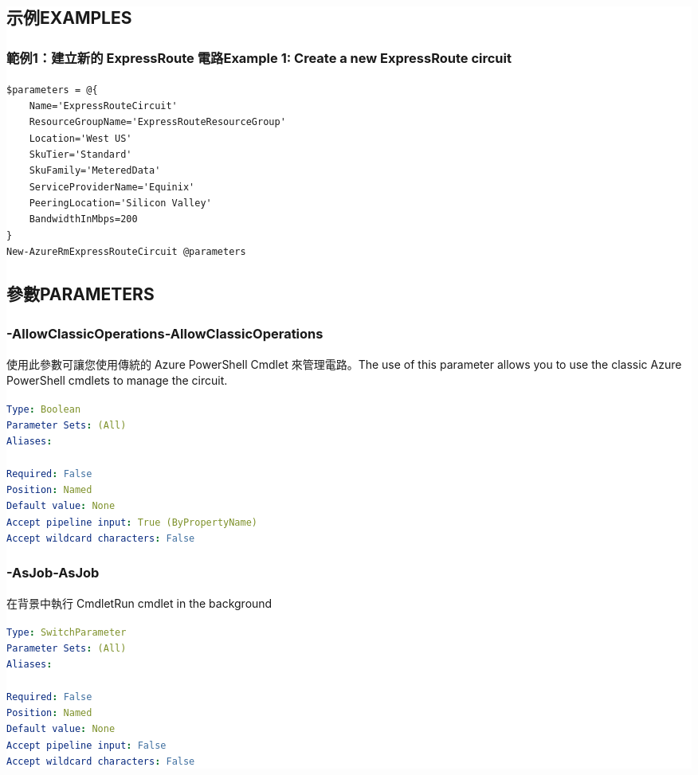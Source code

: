 ## <span data-ttu-id="37a93-107">示例</span><span class="sxs-lookup"><span data-stu-id="37a93-107">EXAMPLES</span></span>

### <span data-ttu-id="37a93-108">範例1：建立新的 ExpressRoute 電路</span><span class="sxs-lookup"><span data-stu-id="37a93-108">Example 1: Create a new ExpressRoute circuit</span></span>
```
$parameters = @{
    Name='ExpressRouteCircuit'
    ResourceGroupName='ExpressRouteResourceGroup'
    Location='West US'
    SkuTier='Standard'
    SkuFamily='MeteredData'
    ServiceProviderName='Equinix'
    PeeringLocation='Silicon Valley'
    BandwidthInMbps=200
}
New-AzureRmExpressRouteCircuit @parameters
```

## <span data-ttu-id="37a93-109">參數</span><span class="sxs-lookup"><span data-stu-id="37a93-109">PARAMETERS</span></span>

### <span data-ttu-id="37a93-110">-AllowClassicOperations</span><span class="sxs-lookup"><span data-stu-id="37a93-110">-AllowClassicOperations</span></span>
<span data-ttu-id="37a93-111">使用此參數可讓您使用傳統的 Azure PowerShell Cmdlet 來管理電路。</span><span class="sxs-lookup"><span data-stu-id="37a93-111">The use of this parameter allows you to use the classic Azure PowerShell cmdlets to manage the circuit.</span></span>

```yaml
Type: Boolean
Parameter Sets: (All)
Aliases: 

Required: False
Position: Named
Default value: None
Accept pipeline input: True (ByPropertyName)
Accept wildcard characters: False
```

### <span data-ttu-id="37a93-112">-AsJob</span><span class="sxs-lookup"><span data-stu-id="37a93-112">-AsJob</span></span>
<span data-ttu-id="37a93-113">在背景中執行 Cmdlet</span><span class="sxs-lookup"><span data-stu-id="37a93-113">Run cmdlet in the background</span></span>

```yaml
Type: SwitchParameter
Parameter Sets: (All)
Aliases: 

Required: False
Position: Named
Default value: None
Accept pipeline input: False
Accept wildcard characters: False
```
